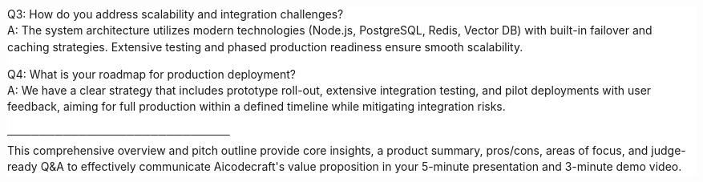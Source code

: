 Q3: How do you address scalability and integration challenges?  
A: The system architecture utilizes modern technologies (Node.js, PostgreSQL, Redis, Vector DB) with built-in failover and caching strategies. Extensive testing and phased production readiness ensure smooth scalability.

Q4: What is your roadmap for production deployment?  
A: We have a clear strategy that includes prototype roll-out, extensive integration testing, and pilot deployments with user feedback, aiming for full production within a defined timeline while mitigating integration risks.

────────────────────────────  
This comprehensive overview and pitch outline provide core insights, a product summary, pros/cons, areas of focus, and judge-ready Q&A to effectively communicate Aicodecraft's value proposition in your 5-minute presentation and 3-minute demo video.